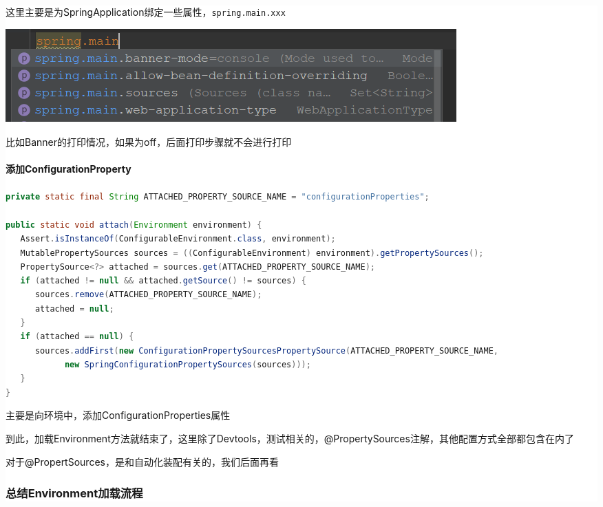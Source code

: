 这里主要是为SpringApplication绑定一些属性，`spring.main.xxx`

![1588216720433](image/1588216720433.png)

比如Banner的打印情况，如果为off，后面打印步骤就不会进行打印

#### 添加ConfigurationProperty

```java
private static final String ATTACHED_PROPERTY_SOURCE_NAME = "configurationProperties";

public static void attach(Environment environment) {
   Assert.isInstanceOf(ConfigurableEnvironment.class, environment);
   MutablePropertySources sources = ((ConfigurableEnvironment) environment).getPropertySources();
   PropertySource<?> attached = sources.get(ATTACHED_PROPERTY_SOURCE_NAME);
   if (attached != null && attached.getSource() != sources) {
      sources.remove(ATTACHED_PROPERTY_SOURCE_NAME);
      attached = null;
   }
   if (attached == null) {
      sources.addFirst(new ConfigurationPropertySourcesPropertySource(ATTACHED_PROPERTY_SOURCE_NAME,
            new SpringConfigurationPropertySources(sources)));
   }
}
```

主要是向环境中，添加ConfigurationProperties属性

到此，加载Environment方法就结束了，这里除了Devtools，测试相关的，@PropertySources注解，其他配置方式全部都包含在内了

对于@PropertSources，是和自动化装配有关的，我们后面再看

### 总结Environment加载流程
